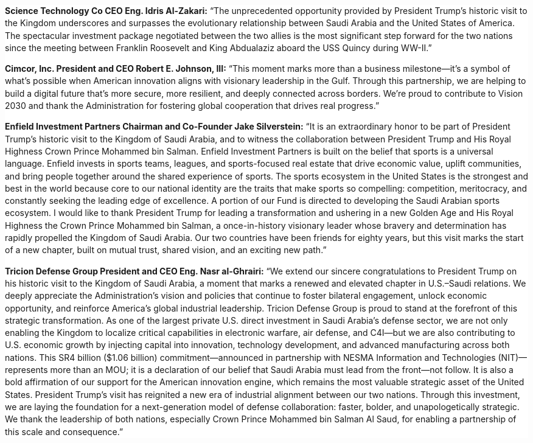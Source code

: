 **Science Technology Co CEO Eng. Idris Al-Zakari:** “The unprecedented
opportunity provided by President Trump’s historic visit to the Kingdom
underscores and surpasses the evolutionary relationship between Saudi
Arabia and the United States of America.  The spectacular investment
package negotiated between the two allies is the most significant step
forward for the two nations since the meeting between Franklin Roosevelt
and King Abdualaziz aboard the USS Quincy during WW-II.”

**Cimcor, Inc. President and CEO Robert E. Johnson, III:** “This moment
marks more than a business milestone—it’s a symbol of what’s possible
when American innovation aligns with visionary leadership in the Gulf.
Through this partnership, we are helping to build a digital future
that’s more secure, more resilient, and deeply connected across borders.
We’re proud to contribute to Vision 2030 and thank the Administration
for fostering global cooperation that drives real progress.”

**Enfield Investment Partners Chairman and Co-Founder Jake
Silverstein:** “It is an extraordinary honor to be part of President
Trump’s historic visit to the Kingdom of Saudi Arabia, and to witness
the collaboration between President Trump and His Royal Highness Crown
Prince Mohammed bin Salman. Enfield Investment Partners is built on the
belief that sports is a universal language. Enfield invests in sports
teams, leagues, and sports-focused real estate that drive economic
value, uplift communities, and bring people together around the shared
experience of sports. The sports ecosystem in the United States is the
strongest and best in the world because core to our national identity
are the traits that make sports so compelling: competition, meritocracy,
and constantly seeking the leading edge of excellence. A portion of our
Fund is directed to developing the Saudi Arabian sports ecosystem. I
would like to thank President Trump for leading a transformation and
ushering in a new Golden Age and His Royal Highness the Crown Prince
Mohammed bin Salman, a once-in-history visionary leader whose bravery
and determination has rapidly propelled the Kingdom of Saudi Arabia. Our
two countries have been friends for eighty years, but this visit marks
the start of a new chapter, built on mutual trust, shared vision, and an
exciting new path.”

**Tricion Defense Group President and CEO Eng. Nasr al-Ghrairi:** “We
extend our sincere congratulations to President Trump on his historic
visit to the Kingdom of Saudi Arabia, a moment that marks a renewed and
elevated chapter in U.S.–Saudi relations. We deeply appreciate the
Administration’s vision and policies that continue to foster bilateral
engagement, unlock economic opportunity, and reinforce America’s global
industrial leadership. Tricion Defense Group is proud to stand at the
forefront of this strategic transformation. As one of the largest
private U.S. direct investment in Saudi Arabia’s defense sector, we are
not only enabling the Kingdom to localize critical capabilities in
electronic warfare, air defense, and C4I—but we are also contributing to
U.S. economic growth by injecting capital into innovation, technology
development, and advanced manufacturing across both nations. This SR4
billion ($1.06 billion) commitment—announced in partnership with NESMA
Information and Technologies (NIT)—represents more than an MOU; it is a
declaration of our belief that Saudi Arabia must lead from the front—not
follow. It is also a bold affirmation of our support for the American
innovation engine, which remains the most valuable strategic asset of
the United States. President Trump’s visit has reignited a new era of
industrial alignment between our two nations. Through this investment,
we are laying the foundation for a next-generation model of defense
collaboration: faster, bolder, and unapologetically strategic. We thank
the leadership of both nations, especially Crown Prince Mohammed bin
Salman Al Saud, for enabling a partnership of this scale and
consequence.”
